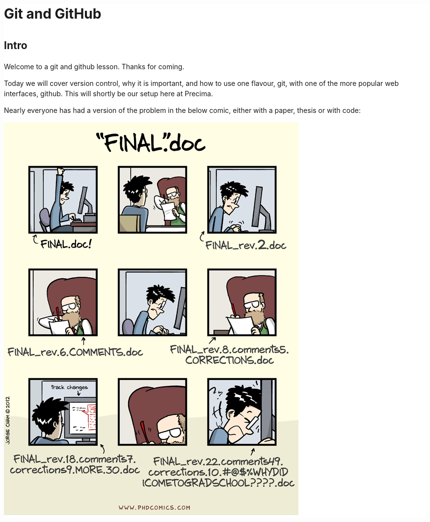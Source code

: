 # Git and GitHub

## Intro

Welcome to a git and github lesson. Thanks for coming.

Today we will cover version control, why it is important, and how to use one flavour, git,
with one of the more popular web interfaces, github. This will shortly be our setup here at Precima.

Nearly everyone has had a version of the problem in the below comic, either with a paper, thesis or with code:

![](phd101212s.gif)

